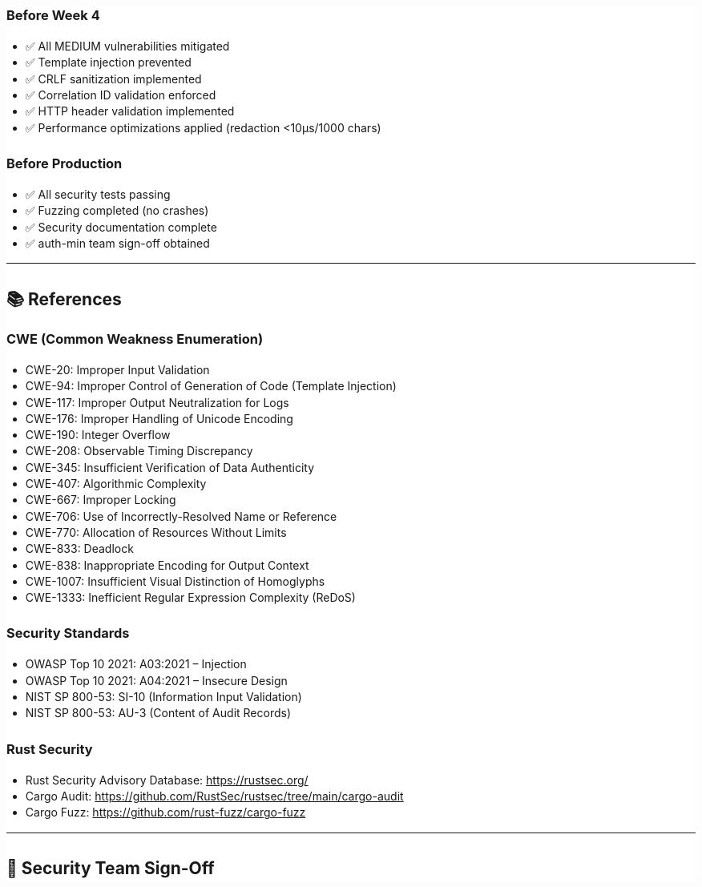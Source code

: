 ### Before Week 4
- ✅ All MEDIUM vulnerabilities mitigated
- ✅ Template injection prevented
- ✅ CRLF sanitization implemented
- ✅ Correlation ID validation enforced
- ✅ HTTP header validation implemented
- ✅ Performance optimizations applied (redaction <10μs/1000 chars)

### Before Production
- ✅ All security tests passing
- ✅ Fuzzing completed (no crashes)
- ✅ Security documentation complete
- ✅ auth-min team sign-off obtained

---

## 📚 References

### CWE (Common Weakness Enumeration)
- CWE-20: Improper Input Validation
- CWE-94: Improper Control of Generation of Code (Template Injection)
- CWE-117: Improper Output Neutralization for Logs
- CWE-176: Improper Handling of Unicode Encoding
- CWE-190: Integer Overflow
- CWE-208: Observable Timing Discrepancy
- CWE-345: Insufficient Verification of Data Authenticity
- CWE-407: Algorithmic Complexity
- CWE-667: Improper Locking
- CWE-706: Use of Incorrectly-Resolved Name or Reference
- CWE-770: Allocation of Resources Without Limits
- CWE-833: Deadlock
- CWE-838: Inappropriate Encoding for Output Context
- CWE-1007: Insufficient Visual Distinction of Homoglyphs
- CWE-1333: Inefficient Regular Expression Complexity (ReDoS)

### Security Standards
- OWASP Top 10 2021: A03:2021 – Injection
- OWASP Top 10 2021: A04:2021 – Insecure Design
- NIST SP 800-53: SI-10 (Information Input Validation)
- NIST SP 800-53: AU-3 (Content of Audit Records)

### Rust Security
- Rust Security Advisory Database: https://rustsec.org/
- Cargo Audit: https://github.com/RustSec/rustsec/tree/main/cargo-audit
- Cargo Fuzz: https://github.com/rust-fuzz/cargo-fuzz

---

## 🔐 Security Team Sign-Off
